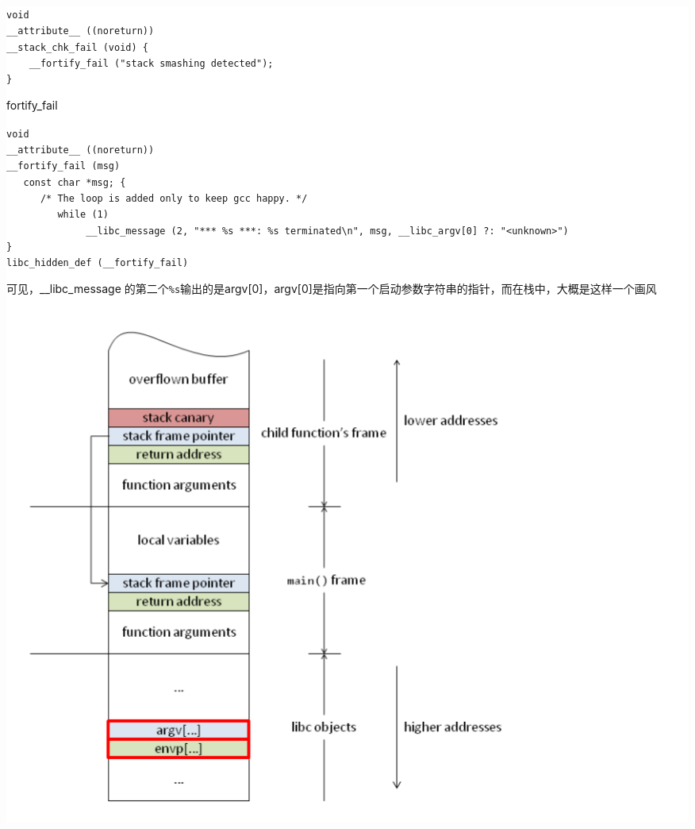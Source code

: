 ```
void 
__attribute__ ((noreturn)) 
__stack_chk_fail (void) {   
	__fortify_fail ("stack smashing detected"); 
}
```

fortify_fail

```
void 
__attribute__ ((noreturn)) 
__fortify_fail (msg)
   const char *msg; {
      /* The loop is added only to keep gcc happy. */
         while (1)
              __libc_message (2, "*** %s ***: %s terminated\n", msg, __libc_argv[0] ?: "<unknown>") 
} 
libc_hidden_def (__fortify_fail)
```

可见，__libc_message 的第二个`%s`输出的是argv[0]，argv[0]是指向第一个启动参数字符串的指针，而在栈中，大概是这样一个画风

![img](/images/2017-09-23/canary_a768142147ca3976598941b5c6c67161.png)
